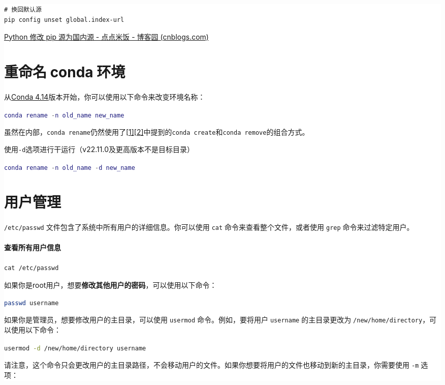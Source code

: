 ```
# 换回默认源
pip config unset global.index-url
```

[Python 修改 pip 源为国内源 - 点点米饭 - 博客园 (cnblogs.com)](https://www.cnblogs.com/137point5/p/15000954.html)







# 重命名 conda 环境

从[Conda 4.14](https://github.com/conda/conda/milestone/55)版本开始，你可以使用以下命令来改变环境名称：

```lua
conda rename -n old_name new_name
```

虽然在内部，`conda rename`仍然使用了[[1\]](https://github.com/conda/conda/pull/11496/files#diff-2cf7ba1d1799c57376f2066177b166979c8f6854a2540c4dd5077f0b95031b93R241)[[2\]](https://github.com/conda/conda/pull/11496/files#diff-66bae0eac87592b832fa7e85ad41263739a925b211d4b2f386385092e7df3ca4)中提到的`conda create`和`conda remove`的组合方式。

使用`-d`选项进行干运行（v22.11.0及更高版本不是目标目录）

```lua
conda rename -n old_name -d new_name
```

## 







# 用户管理

`/etc/passwd` 文件包含了系统中所有用户的详细信息。你可以使用 `cat` 命令来查看整个文件，或者使用 `grep` 命令来过滤特定用户。

#### 查看所有用户信息

```
cat /etc/passwd
```

如果你是root用户，想要**修改其他用户的密码**，可以使用以下命令：

```sh
passwd username
```

如果你是管理员，想要修改用户的主目录，可以使用 `usermod` 命令。例如，要将用户 `username` 的主目录更改为 `/new/home/directory`，可以使用以下命令：

```sh
usermod -d /new/home/directory username
```

请注意，这个命令只会更改用户的主目录路径，不会移动用户的文件。如果你想要将用户的文件也移动到新的主目录，你需要使用 `-m` 选项：
